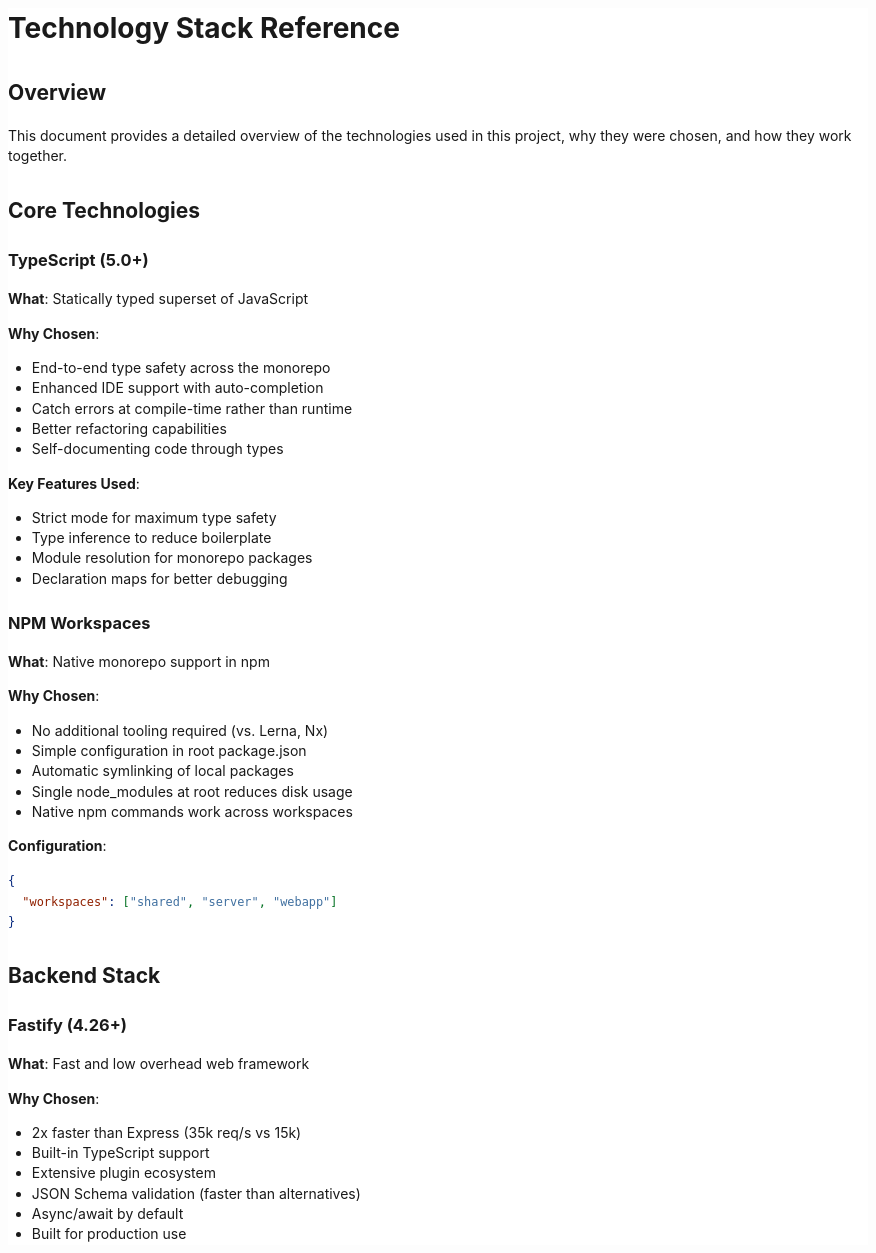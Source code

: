 # Technology Stack Reference

## Overview

This document provides a detailed overview of the technologies used in this project, why they were chosen, and how they work together.

## Core Technologies

### TypeScript (5.0+)

**What**: Statically typed superset of JavaScript

**Why Chosen**:
- End-to-end type safety across the monorepo
- Enhanced IDE support with auto-completion
- Catch errors at compile-time rather than runtime
- Better refactoring capabilities
- Self-documenting code through types

**Key Features Used**:
- Strict mode for maximum type safety
- Type inference to reduce boilerplate
- Module resolution for monorepo packages
- Declaration maps for better debugging

### NPM Workspaces

**What**: Native monorepo support in npm

**Why Chosen**:
- No additional tooling required (vs. Lerna, Nx)
- Simple configuration in root package.json
- Automatic symlinking of local packages
- Single node_modules at root reduces disk usage
- Native npm commands work across workspaces

**Configuration**:
```json
{
  "workspaces": ["shared", "server", "webapp"]
}
```

## Backend Stack

### Fastify (4.26+)

**What**: Fast and low overhead web framework

**Why Chosen**:
- 2x faster than Express (35k req/s vs 15k)
- Built-in TypeScript support
- Extensive plugin ecosystem
- JSON Schema validation (faster than alternatives)
- Async/await by default
- Built for production use
